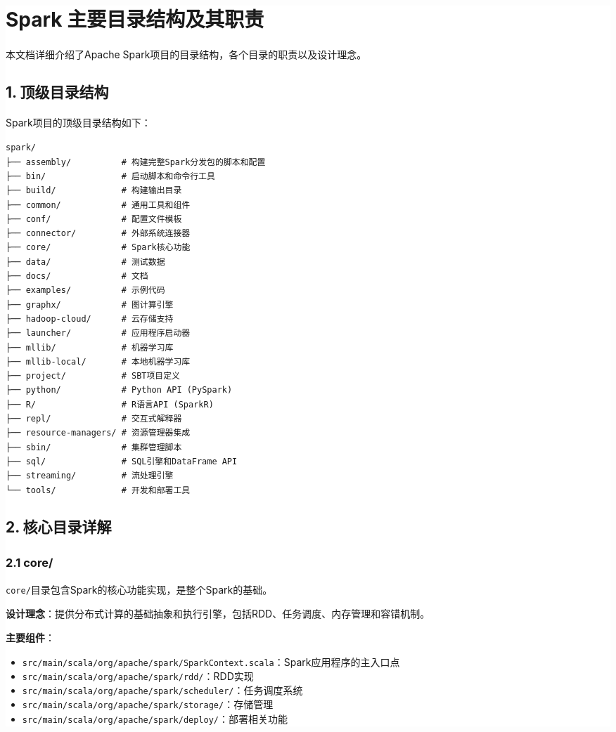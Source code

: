 # Spark 主要目录结构及其职责

本文档详细介绍了Apache Spark项目的目录结构，各个目录的职责以及设计理念。

## 1. 顶级目录结构

Spark项目的顶级目录结构如下：

```
spark/
├── assembly/          # 构建完整Spark分发包的脚本和配置
├── bin/               # 启动脚本和命令行工具
├── build/             # 构建输出目录
├── common/            # 通用工具和组件
├── conf/              # 配置文件模板
├── connector/         # 外部系统连接器
├── core/              # Spark核心功能
├── data/              # 测试数据
├── docs/              # 文档
├── examples/          # 示例代码
├── graphx/            # 图计算引擎
├── hadoop-cloud/      # 云存储支持
├── launcher/          # 应用程序启动器
├── mllib/             # 机器学习库
├── mllib-local/       # 本地机器学习库
├── project/           # SBT项目定义
├── python/            # Python API (PySpark)
├── R/                 # R语言API (SparkR)
├── repl/              # 交互式解释器
├── resource-managers/ # 资源管理器集成
├── sbin/              # 集群管理脚本
├── sql/               # SQL引擎和DataFrame API
├── streaming/         # 流处理引擎
└── tools/             # 开发和部署工具
```

## 2. 核心目录详解

### 2.1 core/

`core/`目录包含Spark的核心功能实现，是整个Spark的基础。

**设计理念**：提供分布式计算的基础抽象和执行引擎，包括RDD、任务调度、内存管理和容错机制。

**主要组件**：

- `src/main/scala/org/apache/spark/SparkContext.scala`：Spark应用程序的主入口点
- `src/main/scala/org/apache/spark/rdd/`：RDD实现
- `src/main/scala/org/apache/spark/scheduler/`：任务调度系统
- `src/main/scala/org/apache/spark/storage/`：存储管理
- `src/main/scala/org/apache/spark/deploy/`：部署相关功能
